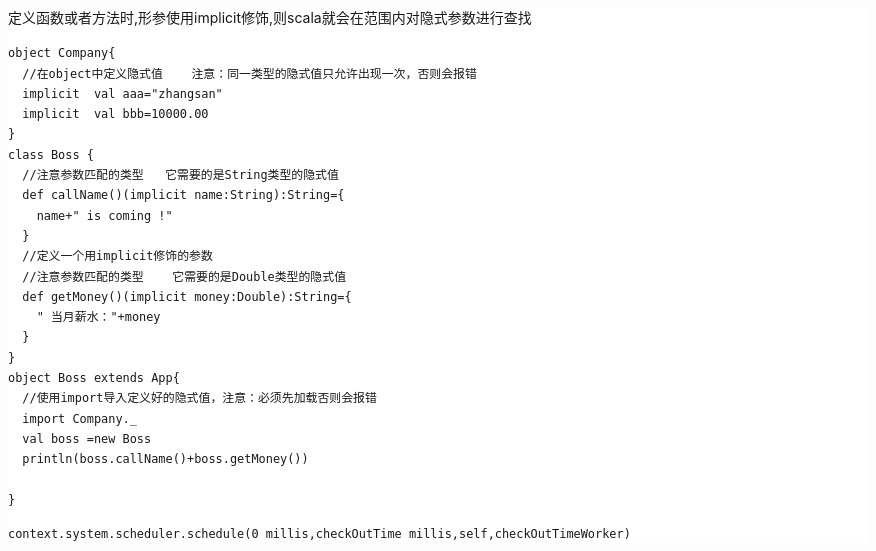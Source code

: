 定义函数或者方法时,形参使用implicit修饰,则scala就会在范围内对隐式参数进行查找

```
object Company{
  //在object中定义隐式值    注意：同一类型的隐式值只允许出现一次，否则会报错
  implicit  val aaa="zhangsan"
  implicit  val bbb=10000.00
}
class Boss {
  //注意参数匹配的类型   它需要的是String类型的隐式值
  def callName()(implicit name:String):String={
    name+" is coming !"
  }
  //定义一个用implicit修饰的参数
  //注意参数匹配的类型    它需要的是Double类型的隐式值
  def getMoney()(implicit money:Double):String={
    " 当月薪水："+money
  }
}
object Boss extends App{
  //使用import导入定义好的隐式值，注意：必须先加载否则会报错
  import Company._
  val boss =new Boss
  println(boss.callName()+boss.getMoney())

}
```

```
context.system.scheduler.schedule(0 millis,checkOutTime millis,self,checkOutTimeWorker)
```